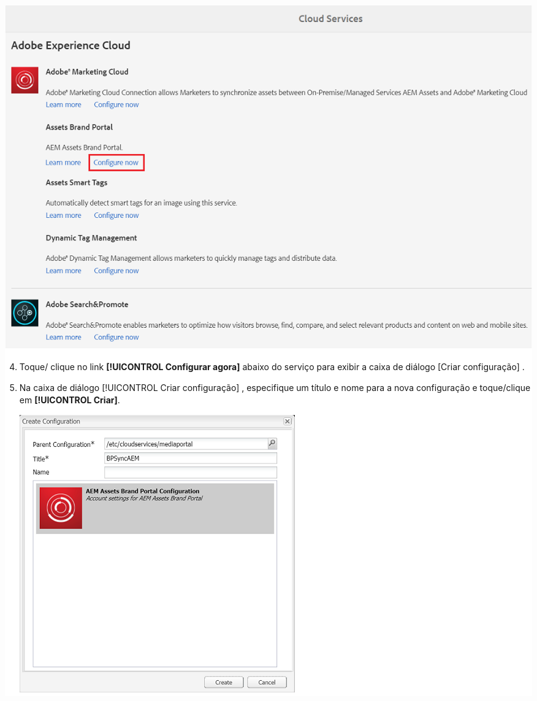    ![bpcloudservices](assets/bpcloudservices.png)

4. Toque/ clique no link **[!UICONTROL Configurar agora]** abaixo do serviço para exibir a caixa de diálogo [Criar configuração] .
5. Na caixa de diálogo [!UICONTROL Criar configuração] , especifique um título e nome para a nova configuração e toque/clique em **[!UICONTROL Criar]**.

   ![bp-config](assets/bp-config.png)
